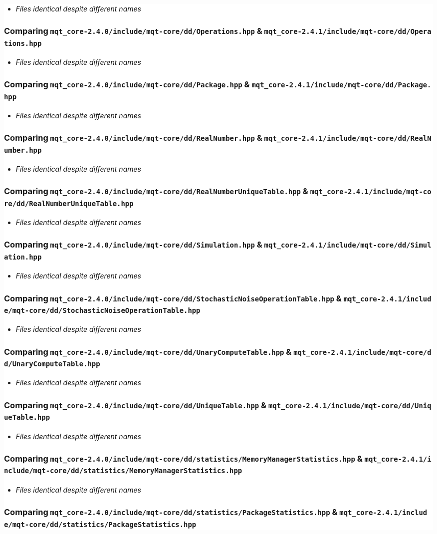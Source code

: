  * *Files identical despite different names*

### Comparing `mqt_core-2.4.0/include/mqt-core/dd/Operations.hpp` & `mqt_core-2.4.1/include/mqt-core/dd/Operations.hpp`

 * *Files identical despite different names*

### Comparing `mqt_core-2.4.0/include/mqt-core/dd/Package.hpp` & `mqt_core-2.4.1/include/mqt-core/dd/Package.hpp`

 * *Files identical despite different names*

### Comparing `mqt_core-2.4.0/include/mqt-core/dd/RealNumber.hpp` & `mqt_core-2.4.1/include/mqt-core/dd/RealNumber.hpp`

 * *Files identical despite different names*

### Comparing `mqt_core-2.4.0/include/mqt-core/dd/RealNumberUniqueTable.hpp` & `mqt_core-2.4.1/include/mqt-core/dd/RealNumberUniqueTable.hpp`

 * *Files identical despite different names*

### Comparing `mqt_core-2.4.0/include/mqt-core/dd/Simulation.hpp` & `mqt_core-2.4.1/include/mqt-core/dd/Simulation.hpp`

 * *Files identical despite different names*

### Comparing `mqt_core-2.4.0/include/mqt-core/dd/StochasticNoiseOperationTable.hpp` & `mqt_core-2.4.1/include/mqt-core/dd/StochasticNoiseOperationTable.hpp`

 * *Files identical despite different names*

### Comparing `mqt_core-2.4.0/include/mqt-core/dd/UnaryComputeTable.hpp` & `mqt_core-2.4.1/include/mqt-core/dd/UnaryComputeTable.hpp`

 * *Files identical despite different names*

### Comparing `mqt_core-2.4.0/include/mqt-core/dd/UniqueTable.hpp` & `mqt_core-2.4.1/include/mqt-core/dd/UniqueTable.hpp`

 * *Files identical despite different names*

### Comparing `mqt_core-2.4.0/include/mqt-core/dd/statistics/MemoryManagerStatistics.hpp` & `mqt_core-2.4.1/include/mqt-core/dd/statistics/MemoryManagerStatistics.hpp`

 * *Files identical despite different names*

### Comparing `mqt_core-2.4.0/include/mqt-core/dd/statistics/PackageStatistics.hpp` & `mqt_core-2.4.1/include/mqt-core/dd/statistics/PackageStatistics.hpp`
